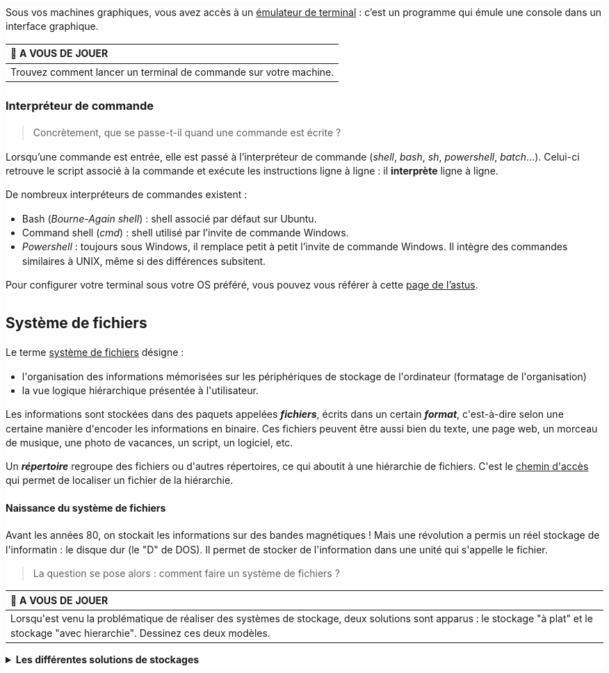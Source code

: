 Sous vos machines graphiques, vous avez accès à un [émulateur de terminal](https://doc.ubuntu-fr.org/terminal) : c’est un programme qui émule une console dans un interface graphique.

| :triangular_flag_on_post: A VOUS DE JOUER                         |
| :---------------------------------------------------------------- |
| Trouvez comment lancer un terminal de commande sur votre machine. |

### Interpréteur de commande

> Concrètement, que se passe-t-il quand une commande est écrite ?

Lorsqu’une commande est entrée, elle est passé à l’interpréteur de commande (_shell_, _bash_, _sh_, _powershell_, _batch_...). Celui-ci retrouve le script associé à la commande et exécute les instructions ligne à ligne : il **interprète** ligne à ligne.

De nombreux interpréteurs de commandes existent :

- Bash (_Bourne-Again shell_) : shell associé par défaut sur Ubuntu.
- Command shell (_cmd_) : shell utilisé par l’invite de commande Windows.
- _Powershell_ : toujours sous Windows, il remplace petit à petit l’invite de commande Windows. Il intègre des commandes similaires à UNIX, même si des différences subsitent.

Pour configurer votre terminal sous votre OS préféré, vous pouvez vous référer à cette [page de l’astus](https://tcastus.github.io/TChelp/Travailler_a_distance/1-Terminal.html).

## Système de fichiers

Le terme [système de fichiers](https://fr.wikipedia.org/wiki/Syst%C3%A8me_de_fichiers) désigne :

- l'organisation des informations mémorisées sur les périphériques de stockage de l'ordinateur (formatage de l'organisation)
- la vue logique hiérarchique présentée à l'utilisateur.

Les informations sont stockées dans des paquets appelées **_fichiers_**, écrits dans un certain **_format_**, c'est-à-dire selon une certaine manière d'encoder les informations en binaire. Ces fichiers peuvent être aussi bien du texte, une page web, un morceau de musique, une photo de vacances, un script, un logiciel, etc.

Un **_répertoire_** regroupe des fichiers ou d'autres répertoires, ce qui aboutit à une hiérarchie de fichiers. C'est le [chemin d'accès](<https://en.wikipedia.org/wiki/Path_(computing)>) qui permet de localiser un fichier de la hiérarchie.

#### Naissance du système de fichiers

Avant les années 80, on stockait les informations sur des bandes magnétiques ! Mais une révolution a permis un réel stockage de l'informatin : le disque dur (le "D" de DOS). Il permet de stocker de l'information dans une unité qui s'appelle le fichier.

> La question se pose alors : comment faire un système de fichiers ?

| :triangular_flag_on_post: A VOUS DE JOUER                                                                                                                                              |
| :------------------------------------------------------------------------------------------------------------------------------------------------------------------------------------- |
| Lorsqu'est venu la problématique de réaliser des systèmes de stockage, deux solutions sont apparus : le stockage "à plat" et le stockage "avec hierarchie". Dessinez ces deux modèles. |

<details><summary> <b>Les différentes solutions de stockages </b> </summary></details>
